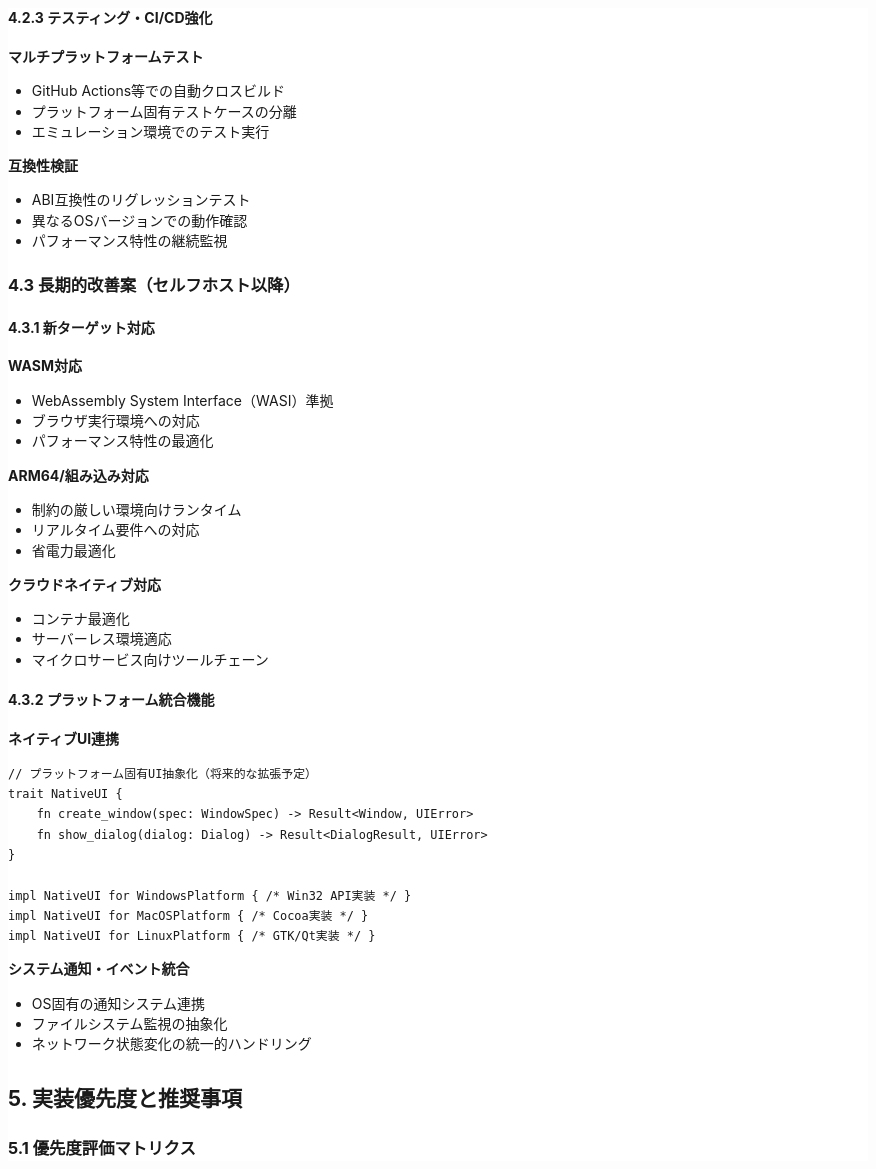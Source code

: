 #### 4.2.3 テスティング・CI/CD強化

**マルチプラットフォームテスト**
- GitHub Actions等での自動クロスビルド
- プラットフォーム固有テストケースの分離
- エミュレーション環境でのテスト実行

**互換性検証**
- ABI互換性のリグレッションテスト
- 異なるOSバージョンでの動作確認
- パフォーマンス特性の継続監視

### 4.3 長期的改善案（セルフホスト以降）

#### 4.3.1 新ターゲット対応

**WASM対応**
- WebAssembly System Interface（WASI）準拠
- ブラウザ実行環境への対応
- パフォーマンス特性の最適化

**ARM64/組み込み対応**
- 制約の厳しい環境向けランタイム
- リアルタイム要件への対応
- 省電力最適化

**クラウドネイティブ対応**
- コンテナ最適化
- サーバーレス環境適応
- マイクロサービス向けツールチェーン

#### 4.3.2 プラットフォーム統合機能

**ネイティブUI連携**
```reml
// プラットフォーム固有UI抽象化（将来的な拡張予定）
trait NativeUI {
    fn create_window(spec: WindowSpec) -> Result<Window, UIError>
    fn show_dialog(dialog: Dialog) -> Result<DialogResult, UIError>
}

impl NativeUI for WindowsPlatform { /* Win32 API実装 */ }
impl NativeUI for MacOSPlatform { /* Cocoa実装 */ }
impl NativeUI for LinuxPlatform { /* GTK/Qt実装 */ }
```

**システム通知・イベント統合**
- OS固有の通知システム連携
- ファイルシステム監視の抽象化
- ネットワーク状態変化の統一的ハンドリング

## 5. 実装優先度と推奨事項

### 5.1 優先度評価マトリクス
